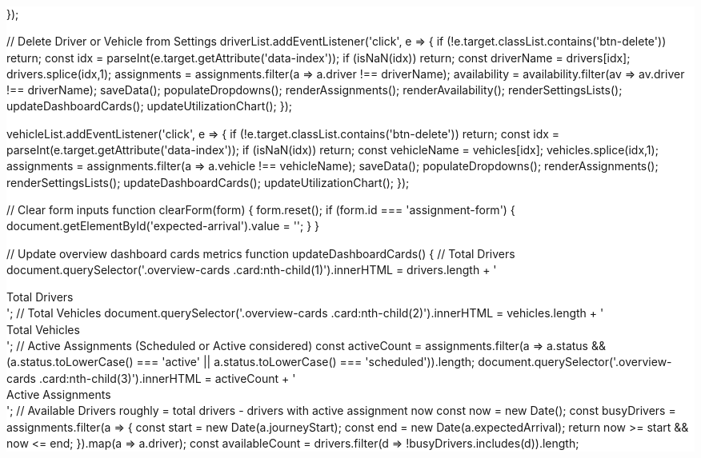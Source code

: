   });

  // Delete Driver or Vehicle from Settings
  driverList.addEventListener('click', e => {
    if (!e.target.classList.contains('btn-delete')) return;
    const idx = parseInt(e.target.getAttribute('data-index'));
    if (isNaN(idx)) return;
    const driverName = drivers[idx];
    drivers.splice(idx,1);
    assignments = assignments.filter(a => a.driver !== driverName);
    availability = availability.filter(av => av.driver !== driverName);
    saveData();
    populateDropdowns();
    renderAssignments();
    renderAvailability();
    renderSettingsLists();
    updateDashboardCards();
    updateUtilizationChart();
  });

  vehicleList.addEventListener('click', e => {
    if (!e.target.classList.contains('btn-delete')) return;
    const idx = parseInt(e.target.getAttribute('data-index'));
    if (isNaN(idx)) return;
    const vehicleName = vehicles[idx];
    vehicles.splice(idx,1);
    assignments = assignments.filter(a => a.vehicle !== vehicleName);
    saveData();
    populateDropdowns();
    renderAssignments();
    renderSettingsLists();
    updateDashboardCards();
    updateUtilizationChart();
  });

  // Clear form inputs
  function clearForm(form) {
    form.reset();
    if (form.id === 'assignment-form') {
      document.getElementById('expected-arrival').value = '';
    }
  }

  // Update overview dashboard cards metrics
  function updateDashboardCards() {
    // Total Drivers
    document.querySelector('.overview-cards .card:nth-child(1)').innerHTML = drivers.length + '<div class="label">Total Drivers</div>';
    // Total Vehicles
    document.querySelector('.overview-cards .card:nth-child(2)').innerHTML = vehicles.length + '<div class="label">Total Vehicles</div>';
    // Active Assignments (Scheduled or Active considered)
    const activeCount = assignments.filter(a => a.status && (a.status.toLowerCase() === 'active' || a.status.toLowerCase() === 'scheduled')).length;
    document.querySelector('.overview-cards .card:nth-child(3)').innerHTML = activeCount + '<div class="label">Active Assignments</div>';
    // Available Drivers roughly = total drivers - drivers with active assignment now
    const now = new Date();
    const busyDrivers = assignments.filter(a => {
      const start = new Date(a.journeyStart);
      const end = new Date(a.expectedArrival);
      return now >= start && now <= end;
    }).map(a => a.driver);
    const availableCount = drivers.filter(d => !busyDrivers.includes(d)).length;